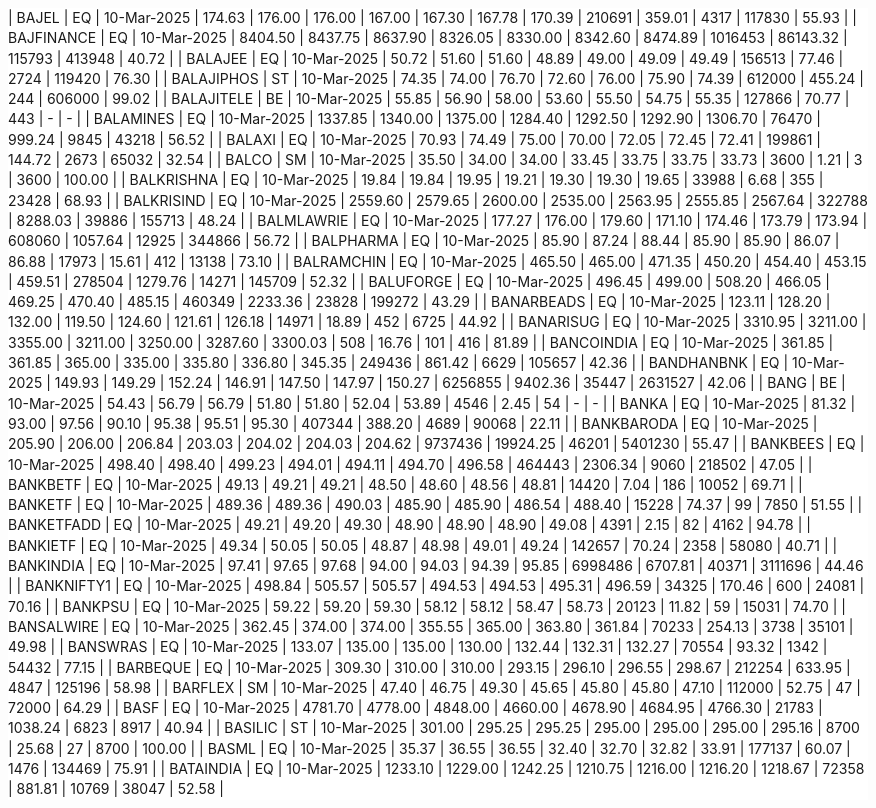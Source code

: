 | BAJEL | EQ | 10-Mar-2025 | 174.63 | 176.00 | 176.00 | 167.00 | 167.30 | 167.78 | 170.39 | 210691 | 359.01 | 4317 | 117830 | 55.93 |
| BAJFINANCE | EQ | 10-Mar-2025 | 8404.50 | 8437.75 | 8637.90 | 8326.05 | 8330.00 | 8342.60 | 8474.89 | 1016453 | 86143.32 | 115793 | 413948 | 40.72 |
| BALAJEE | EQ | 10-Mar-2025 | 50.72 | 51.60 | 51.60 | 48.89 | 49.00 | 49.09 | 49.49 | 156513 | 77.46 | 2724 | 119420 | 76.30 |
| BALAJIPHOS | ST | 10-Mar-2025 | 74.35 | 74.00 | 76.70 | 72.60 | 76.00 | 75.90 | 74.39 | 612000 | 455.24 | 244 | 606000 | 99.02 |
| BALAJITELE | BE | 10-Mar-2025 | 55.85 | 56.90 | 58.00 | 53.60 | 55.50 | 54.75 | 55.35 | 127866 | 70.77 | 443 | - | - |
| BALAMINES | EQ | 10-Mar-2025 | 1337.85 | 1340.00 | 1375.00 | 1284.40 | 1292.50 | 1292.90 | 1306.70 | 76470 | 999.24 | 9845 | 43218 | 56.52 |
| BALAXI | EQ | 10-Mar-2025 | 70.93 | 74.49 | 75.00 | 70.00 | 72.05 | 72.45 | 72.41 | 199861 | 144.72 | 2673 | 65032 | 32.54 |
| BALCO | SM | 10-Mar-2025 | 35.50 | 34.00 | 34.00 | 33.45 | 33.75 | 33.75 | 33.73 | 3600 | 1.21 | 3 | 3600 | 100.00 |
| BALKRISHNA | EQ | 10-Mar-2025 | 19.84 | 19.84 | 19.95 | 19.21 | 19.30 | 19.30 | 19.65 | 33988 | 6.68 | 355 | 23428 | 68.93 |
| BALKRISIND | EQ | 10-Mar-2025 | 2559.60 | 2579.65 | 2600.00 | 2535.00 | 2563.95 | 2555.85 | 2567.64 | 322788 | 8288.03 | 39886 | 155713 | 48.24 |
| BALMLAWRIE | EQ | 10-Mar-2025 | 177.27 | 176.00 | 179.60 | 171.10 | 174.46 | 173.79 | 173.94 | 608060 | 1057.64 | 12925 | 344866 | 56.72 |
| BALPHARMA | EQ | 10-Mar-2025 | 85.90 | 87.24 | 88.44 | 85.90 | 85.90 | 86.07 | 86.88 | 17973 | 15.61 | 412 | 13138 | 73.10 |
| BALRAMCHIN | EQ | 10-Mar-2025 | 465.50 | 465.00 | 471.35 | 450.20 | 454.40 | 453.15 | 459.51 | 278504 | 1279.76 | 14271 | 145709 | 52.32 |
| BALUFORGE | EQ | 10-Mar-2025 | 496.45 | 499.00 | 508.20 | 466.05 | 469.25 | 470.40 | 485.15 | 460349 | 2233.36 | 23828 | 199272 | 43.29 |
| BANARBEADS | EQ | 10-Mar-2025 | 123.11 | 128.20 | 132.00 | 119.50 | 124.60 | 121.61 | 126.18 | 14971 | 18.89 | 452 | 6725 | 44.92 |
| BANARISUG | EQ | 10-Mar-2025 | 3310.95 | 3211.00 | 3355.00 | 3211.00 | 3250.00 | 3287.60 | 3300.03 | 508 | 16.76 | 101 | 416 | 81.89 |
| BANCOINDIA | EQ | 10-Mar-2025 | 361.85 | 361.85 | 365.00 | 335.00 | 335.80 | 336.80 | 345.35 | 249436 | 861.42 | 6629 | 105657 | 42.36 |
| BANDHANBNK | EQ | 10-Mar-2025 | 149.93 | 149.29 | 152.24 | 146.91 | 147.50 | 147.97 | 150.27 | 6256855 | 9402.36 | 35447 | 2631527 | 42.06 |
| BANG | BE | 10-Mar-2025 | 54.43 | 56.79 | 56.79 | 51.80 | 51.80 | 52.04 | 53.89 | 4546 | 2.45 | 54 | - | - |
| BANKA | EQ | 10-Mar-2025 | 81.32 | 93.00 | 97.56 | 90.10 | 95.38 | 95.51 | 95.30 | 407344 | 388.20 | 4689 | 90068 | 22.11 |
| BANKBARODA | EQ | 10-Mar-2025 | 205.90 | 206.00 | 206.84 | 203.03 | 204.02 | 204.03 | 204.62 | 9737436 | 19924.25 | 46201 | 5401230 | 55.47 |
| BANKBEES | EQ | 10-Mar-2025 | 498.40 | 498.40 | 499.23 | 494.01 | 494.11 | 494.70 | 496.58 | 464443 | 2306.34 | 9060 | 218502 | 47.05 |
| BANKBETF | EQ | 10-Mar-2025 | 49.13 | 49.21 | 49.21 | 48.50 | 48.60 | 48.56 | 48.81 | 14420 | 7.04 | 186 | 10052 | 69.71 |
| BANKETF | EQ | 10-Mar-2025 | 489.36 | 489.36 | 490.03 | 485.90 | 485.90 | 486.54 | 488.40 | 15228 | 74.37 | 99 | 7850 | 51.55 |
| BANKETFADD | EQ | 10-Mar-2025 | 49.21 | 49.20 | 49.30 | 48.90 | 48.90 | 48.90 | 49.08 | 4391 | 2.15 | 82 | 4162 | 94.78 |
| BANKIETF | EQ | 10-Mar-2025 | 49.34 | 50.05 | 50.05 | 48.87 | 48.98 | 49.01 | 49.24 | 142657 | 70.24 | 2358 | 58080 | 40.71 |
| BANKINDIA | EQ | 10-Mar-2025 | 97.41 | 97.65 | 97.68 | 94.00 | 94.03 | 94.39 | 95.85 | 6998486 | 6707.81 | 40371 | 3111696 | 44.46 |
| BANKNIFTY1 | EQ | 10-Mar-2025 | 498.84 | 505.57 | 505.57 | 494.53 | 494.53 | 495.31 | 496.59 | 34325 | 170.46 | 600 | 24081 | 70.16 |
| BANKPSU | EQ | 10-Mar-2025 | 59.22 | 59.20 | 59.30 | 58.12 | 58.12 | 58.47 | 58.73 | 20123 | 11.82 | 59 | 15031 | 74.70 |
| BANSALWIRE | EQ | 10-Mar-2025 | 362.45 | 374.00 | 374.00 | 355.55 | 365.00 | 363.80 | 361.84 | 70233 | 254.13 | 3738 | 35101 | 49.98 |
| BANSWRAS | EQ | 10-Mar-2025 | 133.07 | 135.00 | 135.00 | 130.00 | 132.44 | 132.31 | 132.27 | 70554 | 93.32 | 1342 | 54432 | 77.15 |
| BARBEQUE | EQ | 10-Mar-2025 | 309.30 | 310.00 | 310.00 | 293.15 | 296.10 | 296.55 | 298.67 | 212254 | 633.95 | 4847 | 125196 | 58.98 |
| BARFLEX | SM | 10-Mar-2025 | 47.40 | 46.75 | 49.30 | 45.65 | 45.80 | 45.80 | 47.10 | 112000 | 52.75 | 47 | 72000 | 64.29 |
| BASF | EQ | 10-Mar-2025 | 4781.70 | 4778.00 | 4848.00 | 4660.00 | 4678.90 | 4684.95 | 4766.30 | 21783 | 1038.24 | 6823 | 8917 | 40.94 |
| BASILIC | ST | 10-Mar-2025 | 301.00 | 295.25 | 295.25 | 295.00 | 295.00 | 295.00 | 295.16 | 8700 | 25.68 | 27 | 8700 | 100.00 |
| BASML | EQ | 10-Mar-2025 | 35.37 | 36.55 | 36.55 | 32.40 | 32.70 | 32.82 | 33.91 | 177137 | 60.07 | 1476 | 134469 | 75.91 |
| BATAINDIA | EQ | 10-Mar-2025 | 1233.10 | 1229.00 | 1242.25 | 1210.75 | 1216.00 | 1216.20 | 1218.67 | 72358 | 881.81 | 10769 | 38047 | 52.58 |